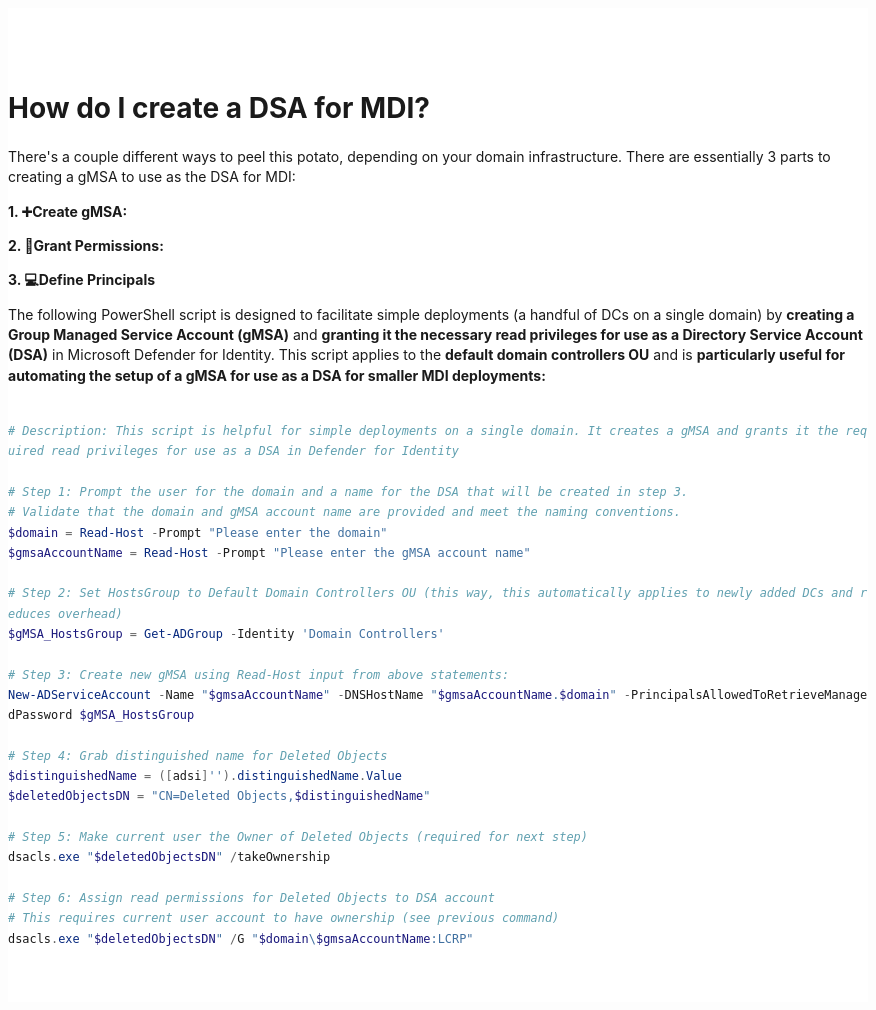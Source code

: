 <br/>
<br/>

# How do I create a DSA for MDI? 

There's a couple different ways to peel this potato, depending on your domain infrastructure. There are essentially 3 parts to creating a gMSA to use as the DSA for MDI: 

**1. &#128933;Create gMSA:**

**2. &#128273;Grant Permissions:**

**3. &#128187;Define Principals**

The following PowerShell script is designed to facilitate simple  deployments (a handful of DCs on a single domain) by **creating a Group Managed Service Account (gMSA)** and **granting it the necessary read privileges for use as a Directory Service Account (DSA)** in Microsoft Defender for Identity. This script applies to the **default domain controllers OU** and is **particularly useful for automating the setup of a gMSA for use as a DSA for smaller MDI deployments:**


```powershell 

# Description: This script is helpful for simple deployments on a single domain. It creates a gMSA and grants it the required read privileges for use as a DSA in Defender for Identity

# Step 1: Prompt the user for the domain and a name for the DSA that will be created in step 3.
# Validate that the domain and gMSA account name are provided and meet the naming conventions.
$domain = Read-Host -Prompt "Please enter the domain"
$gmsaAccountName = Read-Host -Prompt "Please enter the gMSA account name"

# Step 2: Set HostsGroup to Default Domain Controllers OU (this way, this automatically applies to newly added DCs and reduces overhead)
$gMSA_HostsGroup = Get-ADGroup -Identity 'Domain Controllers'

# Step 3: Create new gMSA using Read-Host input from above statements:
New-ADServiceAccount -Name "$gmsaAccountName" -DNSHostName "$gmsaAccountName.$domain" -PrincipalsAllowedToRetrieveManagedPassword $gMSA_HostsGroup

# Step 4: Grab distinguished name for Deleted Objects
$distinguishedName = ([adsi]'').distinguishedName.Value
$deletedObjectsDN = "CN=Deleted Objects,$distinguishedName"

# Step 5: Make current user the Owner of Deleted Objects (required for next step)
dsacls.exe "$deletedObjectsDN" /takeOwnership

# Step 6: Assign read permissions for Deleted Objects to DSA account
# This requires current user account to have ownership (see previous command)
dsacls.exe "$deletedObjectsDN" /G "$domain\$gmsaAccountName:LCRP"

```


<br/>
<br/>
